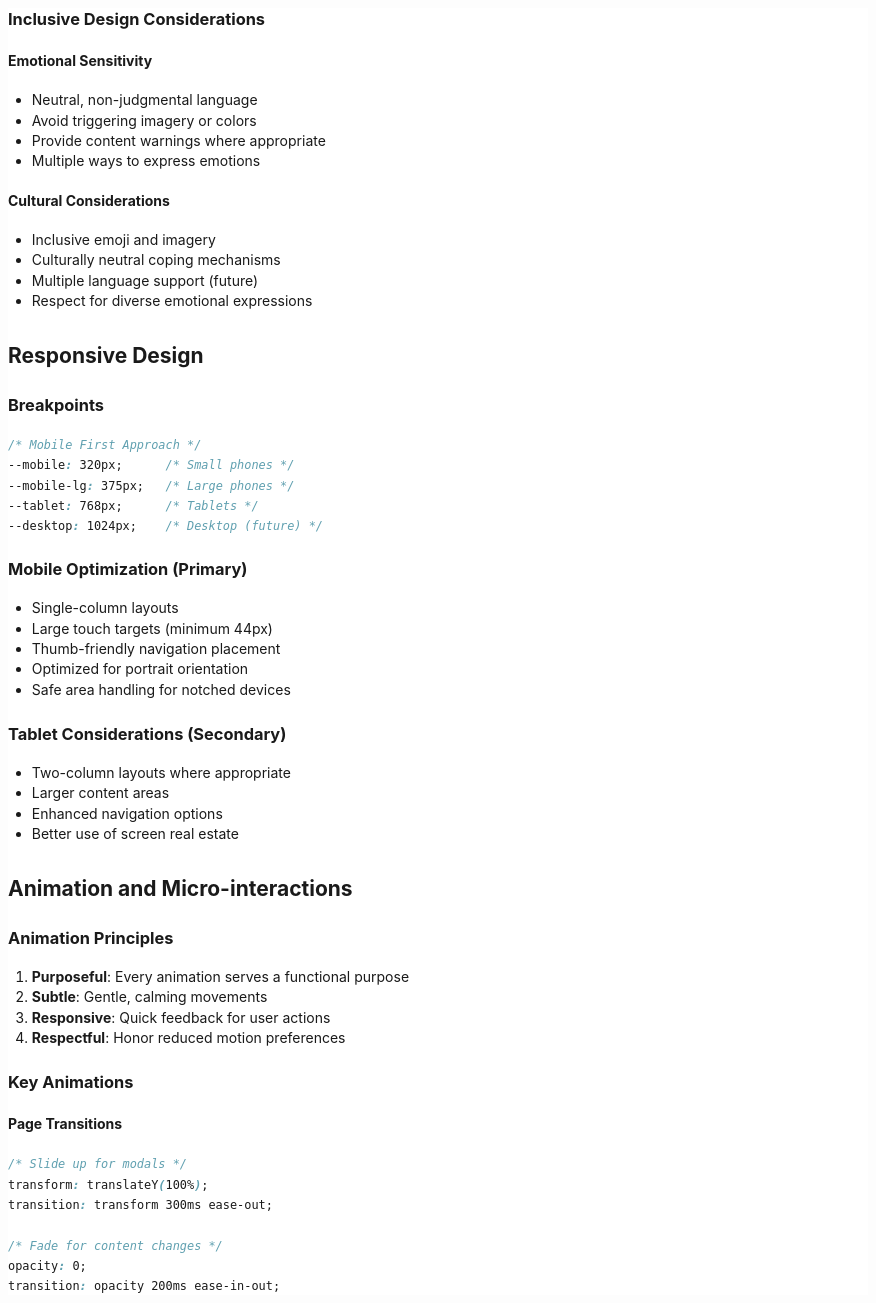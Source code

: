 ### Inclusive Design Considerations

#### Emotional Sensitivity
- Neutral, non-judgmental language
- Avoid triggering imagery or colors
- Provide content warnings where appropriate
- Multiple ways to express emotions

#### Cultural Considerations
- Inclusive emoji and imagery
- Culturally neutral coping mechanisms
- Multiple language support (future)
- Respect for diverse emotional expressions

## Responsive Design

### Breakpoints
```css
/* Mobile First Approach */
--mobile: 320px;      /* Small phones */
--mobile-lg: 375px;   /* Large phones */
--tablet: 768px;      /* Tablets */
--desktop: 1024px;    /* Desktop (future) */
```

### Mobile Optimization (Primary)
- Single-column layouts
- Large touch targets (minimum 44px)
- Thumb-friendly navigation placement
- Optimized for portrait orientation
- Safe area handling for notched devices

### Tablet Considerations (Secondary)
- Two-column layouts where appropriate
- Larger content areas
- Enhanced navigation options
- Better use of screen real estate

## Animation and Micro-interactions

### Animation Principles
1. **Purposeful**: Every animation serves a functional purpose
2. **Subtle**: Gentle, calming movements
3. **Responsive**: Quick feedback for user actions
4. **Respectful**: Honor reduced motion preferences

### Key Animations

#### Page Transitions
```css
/* Slide up for modals */
transform: translateY(100%);
transition: transform 300ms ease-out;

/* Fade for content changes */
opacity: 0;
transition: opacity 200ms ease-in-out;
```

